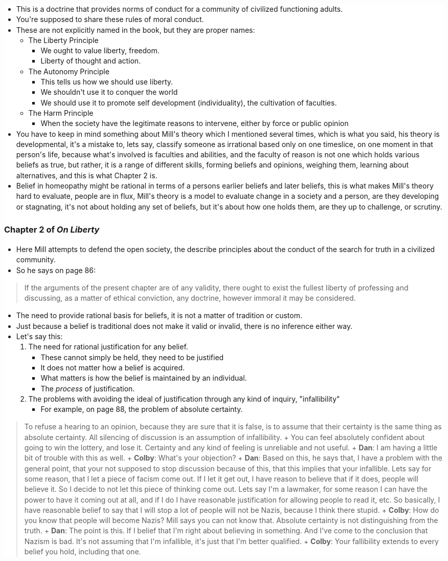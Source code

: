 - This is a doctrine that provides norms of conduct for a community of civilized functioning adults.
- You're supposed to share these rules of moral conduct.
- These are not explicitly named in the book, but they are proper names:
	+ The Liberty Principle
		* We ought to value liberty, freedom.
		* Liberty of thought and action.
	+ The Autonomy Principle
		* This tells us how we should use liberty.
		* We shouldn't use it to conquer the world
		* We should use it to promote self development (individuality), the cultivation of faculties.
	+ The Harm Principle
		* When the society have the legitimate reasons to intervene, either by force or public opinion
- You have to keep in mind something about Mill's theory which I mentioned several times, which is what you said, his theory is developmental, it's a mistake to, lets say, classify someone as irrational based only on one timeslice, on one moment in that person's life, because what's involved is faculties and abilities, and the faculty of reason is not one which holds various beliefs as true, but rather, it is a range of different skills, forming beliefs and opinions, weighing them, learning about alternatives, and this is what Chapter 2 is.
- Belief in homeopathy might be rational in terms of a persons earlier beliefs and later beliefs, this is what makes Mill's theory hard to evaluate, people are in flux, Mill's theory is a model to evaluate change in a society and a person, are they developing or stagnating, it's not about holding any set of beliefs, but it's about how one holds them, are they up to challenge, or scrutiny.

### Chapter 2 of *On Liberty*
- Here Mill attempts to defend the open society, the describe principles about the conduct of the search for truth in a civilized community.
- So he says on page 86:
> If the arguments of the present chapter are of any validity, there ought to exist the fullest liberty of professing and discussing, as a matter of ethical conviction, any doctrine, however immoral it may be considered.
- The need to provide rational basis for beliefs, it is not a matter of tradition or custom.
- Just because a belief is traditional does not make it valid or invalid, there is no inference either way.
- Let's say this:
	1. The need for rational justification for any belief.
		+ These cannot simply be held, they need to be justified
		+ It does not matter how a belief is acquired.
		+ What matters is how the belief is maintained by an individual. 
		+ The *process* of justification.
	2. The problems with avoiding the ideal of justification through any kind of inquiry, "infallibility"
		+ For example, on page 88, the problem of absolute certainty.
> To refuse a hearing to an opinion, because they are sure that it is false, is to assume that their certainty is the same thing as absolute certainty. All silencing of discussion is an assumption of infallibility.
		+ You can feel absolutely confident about going to win the lottery, and lose it. Certainty and any kind of feeling is unreliable and not useful.
		+ **Dan**: I am having a little bit of trouble with this as well.
		+ **Colby**: What's your objection?
		+ **Dan**: Based on this, he says that, I have a problem with the general point, that your not supposed to stop discussion because of this, that this implies that your infallible. Lets say for some reason, that I let a piece of facism come out. If I let it get out, I have reason to believe that if it does, people will believe it. So I decide to not let this piece of thinking come out. Lets say I'm a lawmaker, for some reason I can have the power to have it coming out at all, and if I do I have reasonable justification for allowing people to read it, etc. So basically, I have reasonable belief to say that I will stop a lot of people will not be Nazis, because I think there stupid.
		+ **Colby**: How do you know that people will become Nazis? Mill says you can not know that. Absolute certainty is not distinguishing from the truth.
		+ **Dan**: The point is this. If I belief that I'm right about believing in something. And I've come to the conclusion that Nazism is bad. It's not assuming that I'm infallible, it's just that I'm better qualified.
		+ **Colby**: Your fallibility extends to every belief you hold, including that one.